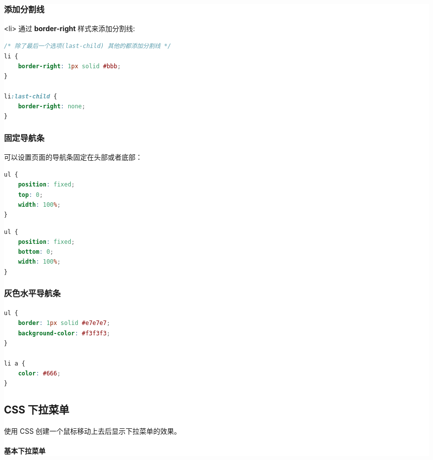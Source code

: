 ### 添加分割线

\<li> 通过 **border-right** 样式来添加分割线:

```css
/* 除了最后一个选项(last-child) 其他的都添加分割线 */
li {
    border-right: 1px solid #bbb;
}
 
li:last-child {
    border-right: none;
}
```

### 固定导航条

可以设置页面的导航条固定在头部或者底部：

```css
ul {
    position: fixed;
    top: 0;
    width: 100%;
}
```

```css
ul {
    position: fixed;
    bottom: 0;
    width: 100%;
}
```

### 灰色水平导航条

```css
ul {
    border: 1px solid #e7e7e7;
    background-color: #f3f3f3;
}
 
li a {
    color: #666;
}
```

## CSS 下拉菜单

使用 CSS 创建一个鼠标移动上去后显示下拉菜单的效果。

#### 基本下拉菜单
